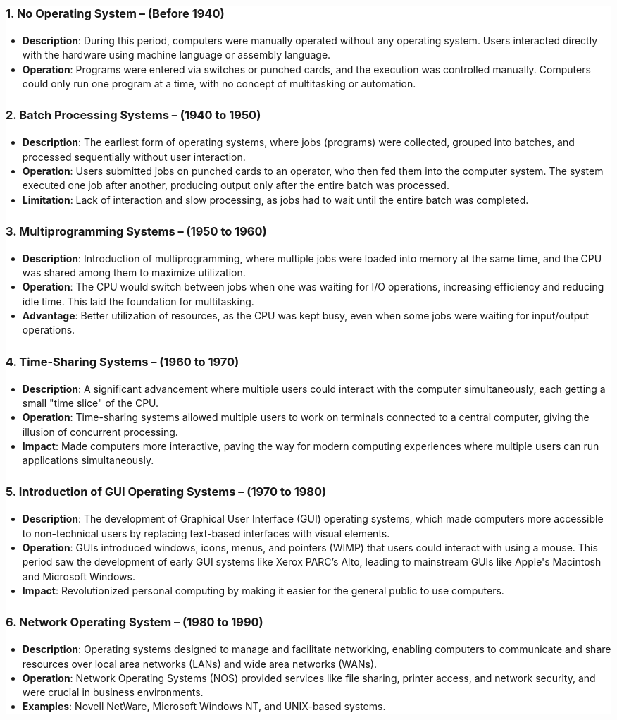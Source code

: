 ### 1. **No Operating System – (Before 1940)**

- **Description**: During this period, computers were manually operated without any operating system. Users interacted directly with the hardware using machine language or assembly language.
- **Operation**: Programs were entered via switches or punched cards, and the execution was controlled manually. Computers could only run one program at a time, with no concept of multitasking or automation.

### 2. **Batch Processing Systems – (1940 to 1950)**

- **Description**: The earliest form of operating systems, where jobs (programs) were collected, grouped into batches, and processed sequentially without user interaction.
- **Operation**: Users submitted jobs on punched cards to an operator, who then fed them into the computer system. The system executed one job after another, producing output only after the entire batch was processed.
- **Limitation**: Lack of interaction and slow processing, as jobs had to wait until the entire batch was completed.

### 3. **Multiprogramming Systems – (1950 to 1960)**

- **Description**: Introduction of multiprogramming, where multiple jobs were loaded into memory at the same time, and the CPU was shared among them to maximize utilization.
- **Operation**: The CPU would switch between jobs when one was waiting for I/O operations, increasing efficiency and reducing idle time. This laid the foundation for multitasking.
- **Advantage**: Better utilization of resources, as the CPU was kept busy, even when some jobs were waiting for input/output operations.

### 4. **Time-Sharing Systems – (1960 to 1970)**

- **Description**: A significant advancement where multiple users could interact with the computer simultaneously, each getting a small "time slice" of the CPU.
- **Operation**: Time-sharing systems allowed multiple users to work on terminals connected to a central computer, giving the illusion of concurrent processing.
- **Impact**: Made computers more interactive, paving the way for modern computing experiences where multiple users can run applications simultaneously.

### 5. **Introduction of GUI Operating Systems – (1970 to 1980)**

- **Description**: The development of Graphical User Interface (GUI) operating systems, which made computers more accessible to non-technical users by replacing text-based interfaces with visual elements.
- **Operation**: GUIs introduced windows, icons, menus, and pointers (WIMP) that users could interact with using a mouse. This period saw the development of early GUI systems like Xerox PARC’s Alto, leading to mainstream GUIs like Apple's Macintosh and Microsoft Windows.
- **Impact**: Revolutionized personal computing by making it easier for the general public to use computers.

### 6. **Network Operating System – (1980 to 1990)**

- **Description**: Operating systems designed to manage and facilitate networking, enabling computers to communicate and share resources over local area networks (LANs) and wide area networks (WANs).
- **Operation**: Network Operating Systems (NOS) provided services like file sharing, printer access, and network security, and were crucial in business environments.
- **Examples**: Novell NetWare, Microsoft Windows NT, and UNIX-based systems.

